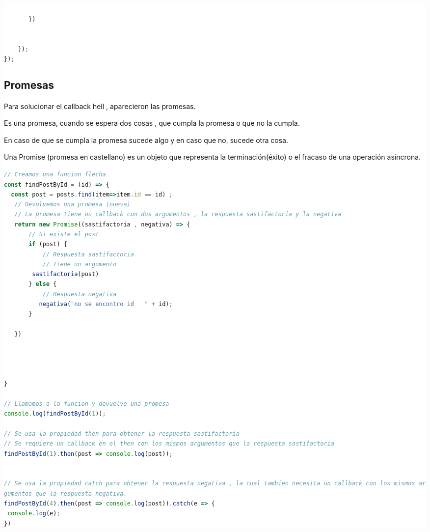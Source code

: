 ```js

       })
     

    });
});

```

## Promesas

Para solucionar el callback hell , aparecieron las promesas.

Es una promesa, cuando se espera dos cosas , que  cumpla la promesa o que no la cumpla.

En caso de que se cumpla la promesa sucede algo y en caso que no, sucede otra cosa.

Una Promise (promesa en castellano) es un objeto que representa la terminación(éxito) o el fracaso de una operación asíncrona.

```js
// Creamos una funcion flecha
const findPostById = (id) => {
  const post = posts.find(item=>item.id == id) ;
   // Devolvemos una promesa (nueva)
   // La promesa tiene un callback con dos argumentos , la respuesta sastifactoria y la negativa
   return new Promise((sastifactoria , negativa) => {
       // Si existe el post  
       if (post) { 
           // Respuesta sastifactoria
           // Tiene un argumento
        sastifactoria(post)
       } else {
           // Respuesta negativa
          negativa("no se encontro id   " + id);
       }

   })

   
  

}

// Llamamos a la funcion y devuelve una promesa
console.log(findPostById(1));

// Se usa la propiedad then para obtener la respuesta sastifactoria
// Se requiere un callback en el then con los mismos argumentos que la respuesta sastifactoria
findPostById(1).then(post => console.log(post));

	
// Se usa la propiedad catch para obtener la respuesta negativa , la cual tambien necesita un callback con los mismos argumentos que la respuesta negativa.
findPostById(4).then(post => console.log(post)).catch(e => {
 console.log(e);
})

```
